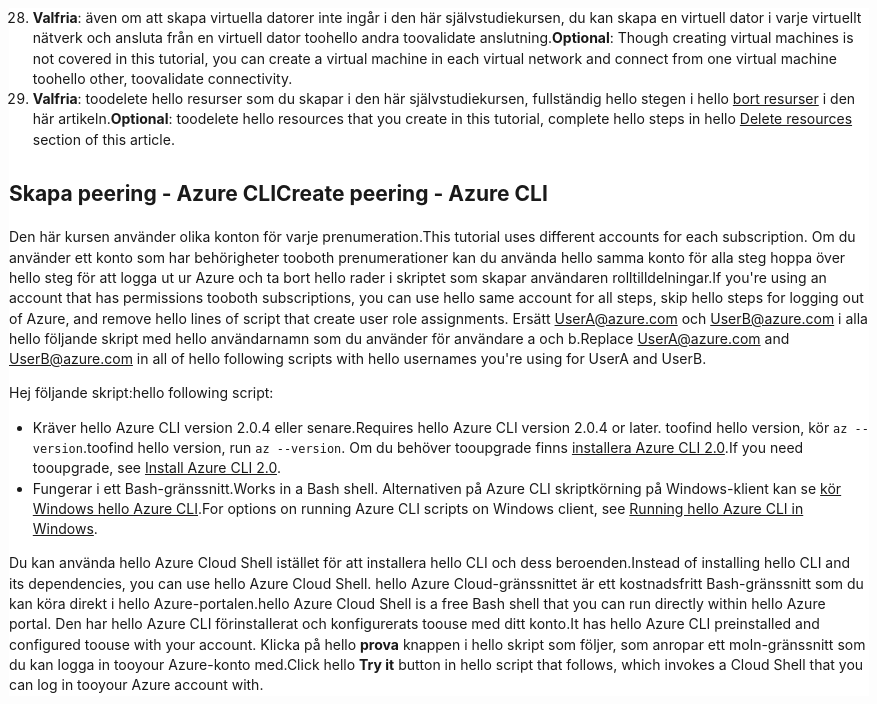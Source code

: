 28. <span data-ttu-id="19cf5-200">**Valfria**: även om att skapa virtuella datorer inte ingår i den här självstudiekursen, du kan skapa en virtuell dator i varje virtuellt nätverk och ansluta från en virtuell dator toohello andra toovalidate anslutning.</span><span class="sxs-lookup"><span data-stu-id="19cf5-200">**Optional**: Though creating virtual machines is not covered in this tutorial, you can create a virtual machine in each virtual network and connect from one virtual machine toohello other, toovalidate connectivity.</span></span>
29. <span data-ttu-id="19cf5-201">**Valfria**: toodelete hello resurser som du skapar i den här självstudiekursen, fullständig hello stegen i hello [bort resurser](#delete-portal) i den här artikeln.</span><span class="sxs-lookup"><span data-stu-id="19cf5-201">**Optional**: toodelete hello resources that you create in this tutorial, complete hello steps in hello [Delete resources](#delete-portal) section of this article.</span></span>

## <span data-ttu-id="19cf5-202"><a name="cli"></a>Skapa peering - Azure CLI</span><span class="sxs-lookup"><span data-stu-id="19cf5-202"><a name="cli"></a>Create peering - Azure CLI</span></span>

<span data-ttu-id="19cf5-203">Den här kursen använder olika konton för varje prenumeration.</span><span class="sxs-lookup"><span data-stu-id="19cf5-203">This tutorial uses different accounts for each subscription.</span></span> <span data-ttu-id="19cf5-204">Om du använder ett konto som har behörigheter tooboth prenumerationer kan du använda hello samma konto för alla steg hoppa över hello steg för att logga ut ur Azure och ta bort hello rader i skriptet som skapar användaren rolltilldelningar.</span><span class="sxs-lookup"><span data-stu-id="19cf5-204">If you're using an account that has permissions tooboth subscriptions, you can use hello same account for all steps, skip hello steps for logging out of Azure, and remove hello lines of script that create user role assignments.</span></span> <span data-ttu-id="19cf5-205">Ersätt UserA@azure.com och UserB@azure.com i alla hello följande skript med hello användarnamn som du använder för användare a och b.</span><span class="sxs-lookup"><span data-stu-id="19cf5-205">Replace UserA@azure.com and UserB@azure.com in all of hello following scripts with hello usernames you're using for UserA and UserB.</span></span>

<span data-ttu-id="19cf5-206">Hej följande skript:</span><span class="sxs-lookup"><span data-stu-id="19cf5-206">hello following script:</span></span>

- <span data-ttu-id="19cf5-207">Kräver hello Azure CLI version 2.0.4 eller senare.</span><span class="sxs-lookup"><span data-stu-id="19cf5-207">Requires hello Azure CLI version 2.0.4 or later.</span></span> <span data-ttu-id="19cf5-208">toofind hello version, kör `az --version`.</span><span class="sxs-lookup"><span data-stu-id="19cf5-208">toofind hello version, run `az --version`.</span></span> <span data-ttu-id="19cf5-209">Om du behöver tooupgrade finns [installera Azure CLI 2.0](/cli/azure/install-azure-cli?toc=%2fazure%2fvirtual-network%2ftoc.json).</span><span class="sxs-lookup"><span data-stu-id="19cf5-209">If you need tooupgrade, see [Install Azure CLI 2.0](/cli/azure/install-azure-cli?toc=%2fazure%2fvirtual-network%2ftoc.json).</span></span>
- <span data-ttu-id="19cf5-210">Fungerar i ett Bash-gränssnitt.</span><span class="sxs-lookup"><span data-stu-id="19cf5-210">Works in a Bash shell.</span></span> <span data-ttu-id="19cf5-211">Alternativen på Azure CLI skriptkörning på Windows-klient kan se [kör Windows hello Azure CLI](../virtual-machines/windows/cli-options.md?toc=%2fazure%2fvirtual-network%2ftoc.json).</span><span class="sxs-lookup"><span data-stu-id="19cf5-211">For options on running Azure CLI scripts on Windows client, see [Running hello Azure CLI in Windows](../virtual-machines/windows/cli-options.md?toc=%2fazure%2fvirtual-network%2ftoc.json).</span></span> 

<span data-ttu-id="19cf5-212">Du kan använda hello Azure Cloud Shell istället för att installera hello CLI och dess beroenden.</span><span class="sxs-lookup"><span data-stu-id="19cf5-212">Instead of installing hello CLI and its dependencies, you can use hello Azure Cloud Shell.</span></span> <span data-ttu-id="19cf5-213">hello Azure Cloud-gränssnittet är ett kostnadsfritt Bash-gränssnitt som du kan köra direkt i hello Azure-portalen.</span><span class="sxs-lookup"><span data-stu-id="19cf5-213">hello Azure Cloud Shell is a free Bash shell that you can run directly within hello Azure portal.</span></span> <span data-ttu-id="19cf5-214">Den har hello Azure CLI förinstallerat och konfigurerats toouse med ditt konto.</span><span class="sxs-lookup"><span data-stu-id="19cf5-214">It has hello Azure CLI preinstalled and configured toouse with your account.</span></span> <span data-ttu-id="19cf5-215">Klicka på hello **prova** knappen i hello skript som följer, som anropar ett moln-gränssnitt som du kan logga in tooyour Azure-konto med.</span><span class="sxs-lookup"><span data-stu-id="19cf5-215">Click hello **Try it** button in hello script that follows, which invokes a Cloud Shell that you can log in tooyour Azure account with.</span></span> 
